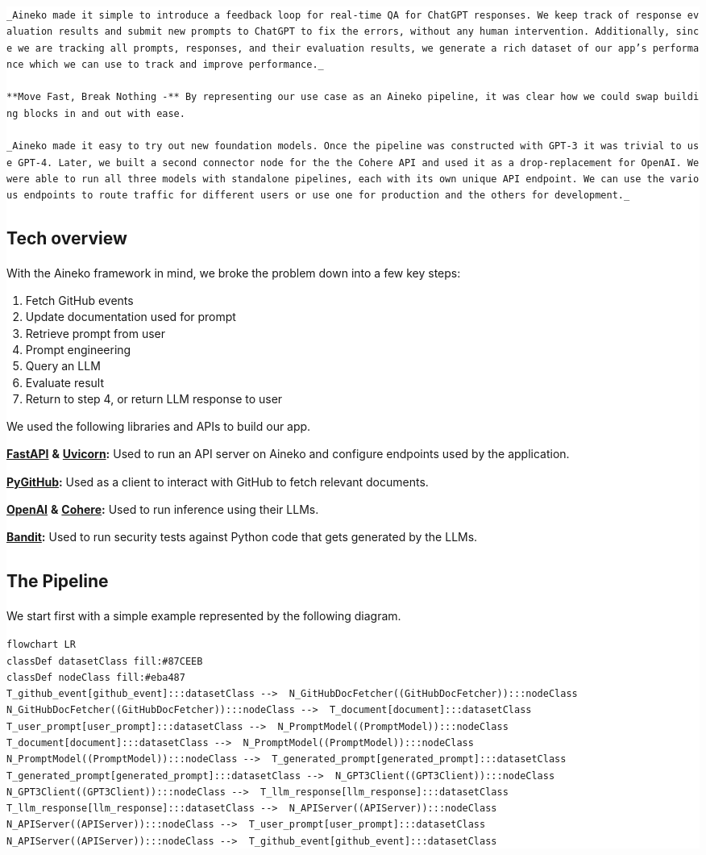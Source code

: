    _Aineko made it simple to introduce a feedback loop for real-time QA for ChatGPT responses. We keep track of response evaluation results and submit new prompts to ChatGPT to fix the errors, without any human intervention. Additionally, since we are tracking all prompts, responses, and their evaluation results, we generate a rich dataset of our app’s performance which we can use to track and improve performance._

    **Move Fast, Break Nothing -** By representing our use case as an Aineko pipeline, it was clear how we could swap building blocks in and out with ease.

    _Aineko made it easy to try out new foundation models. Once the pipeline was constructed with GPT-3 it was trivial to use GPT-4. Later, we built a second connector node for the the Cohere API and used it as a drop-replacement for OpenAI. We were able to run all three models with standalone pipelines, each with its own unique API endpoint. We can use the various endpoints to route traffic for different users or use one for production and the others for development._


## **Tech overview**

With the Aineko framework in mind, we broke the problem down into a few key steps:

1. Fetch GitHub events
2. Update documentation used for prompt
3. Retrieve prompt from user
4. Prompt engineering
5. Query an LLM
6. Evaluate result
7. Return to step 4, or return LLM response to user

We used the following libraries and APIs to build our app.

[**FastAPI**](https://fastapi.tiangolo.com/) **&** [**Uvicorn**](https://www.uvicorn.org/)**:** Used to run an API server on Aineko and configure endpoints used by the application.

[**PyGitHub**](https://github.com/PyGithub/PyGithub)**:** Used as a client to interact with GitHub to fetch relevant documents.

[**OpenAI**](https://platform.openai.com/overview) **&** [**Cohere**](https://docs.cohere.com/docs)**:** Used to run inference using their LLMs.

[**Bandit**](https://github.com/PyCQA/bandit)**:** Used to run security tests against Python code that gets generated by the LLMs.

## **The Pipeline**

We start first with a simple example represented by the following diagram.

```mermaid
flowchart LR
classDef datasetClass fill:#87CEEB
classDef nodeClass fill:#eba487
T_github_event[github_event]:::datasetClass -->  N_GitHubDocFetcher((GitHubDocFetcher)):::nodeClass
N_GitHubDocFetcher((GitHubDocFetcher)):::nodeClass -->  T_document[document]:::datasetClass
T_user_prompt[user_prompt]:::datasetClass -->  N_PromptModel((PromptModel)):::nodeClass
T_document[document]:::datasetClass -->  N_PromptModel((PromptModel)):::nodeClass
N_PromptModel((PromptModel)):::nodeClass -->  T_generated_prompt[generated_prompt]:::datasetClass
T_generated_prompt[generated_prompt]:::datasetClass -->  N_GPT3Client((GPT3Client)):::nodeClass
N_GPT3Client((GPT3Client)):::nodeClass -->  T_llm_response[llm_response]:::datasetClass
T_llm_response[llm_response]:::datasetClass -->  N_APIServer((APIServer)):::nodeClass
N_APIServer((APIServer)):::nodeClass -->  T_user_prompt[user_prompt]:::datasetClass
N_APIServer((APIServer)):::nodeClass -->  T_github_event[github_event]:::datasetClass
```
